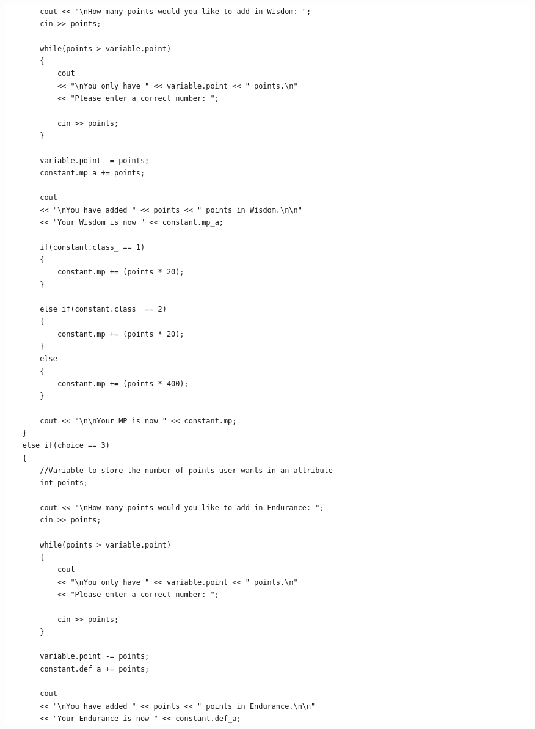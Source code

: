             cout << "\nHow many points would you like to add in Wisdom: ";
            cin >> points;

            while(points > variable.point)
            {
                cout
                << "\nYou only have " << variable.point << " points.\n"
                << "Please enter a correct number: ";

                cin >> points;
            }

            variable.point -= points;
            constant.mp_a += points;

            cout
            << "\nYou have added " << points << " points in Wisdom.\n\n"
            << "Your Wisdom is now " << constant.mp_a;

            if(constant.class_ == 1)
            {
                constant.mp += (points * 20);
            }

            else if(constant.class_ == 2)
            {
                constant.mp += (points * 20);
            }
            else
            {
                constant.mp += (points * 400);
            }

            cout << "\n\nYour MP is now " << constant.mp;
        }
        else if(choice == 3)
        {
            //Variable to store the number of points user wants in an attribute
            int points;

            cout << "\nHow many points would you like to add in Endurance: ";
            cin >> points;

            while(points > variable.point)
            {
                cout
                << "\nYou only have " << variable.point << " points.\n"
                << "Please enter a correct number: ";

                cin >> points;
            }

            variable.point -= points;
            constant.def_a += points;

            cout
            << "\nYou have added " << points << " points in Endurance.\n\n"
            << "Your Endurance is now " << constant.def_a;
